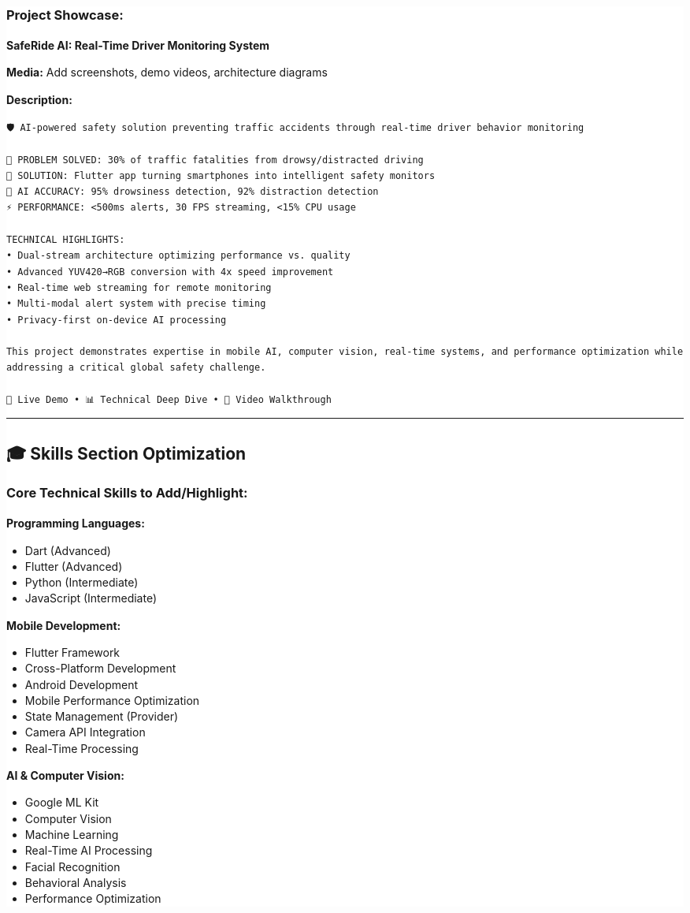 ### Project Showcase:

**SafeRide AI: Real-Time Driver Monitoring System**

**Media:** Add screenshots, demo videos, architecture diagrams

**Description:**
```
🛡️ AI-powered safety solution preventing traffic accidents through real-time driver behavior monitoring

🎯 PROBLEM SOLVED: 30% of traffic fatalities from drowsy/distracted driving
📱 SOLUTION: Flutter app turning smartphones into intelligent safety monitors
🤖 AI ACCURACY: 95% drowsiness detection, 92% distraction detection
⚡ PERFORMANCE: <500ms alerts, 30 FPS streaming, <15% CPU usage

TECHNICAL HIGHLIGHTS:
• Dual-stream architecture optimizing performance vs. quality
• Advanced YUV420→RGB conversion with 4x speed improvement  
• Real-time web streaming for remote monitoring
• Multi-modal alert system with precise timing
• Privacy-first on-device AI processing

This project demonstrates expertise in mobile AI, computer vision, real-time systems, and performance optimization while addressing a critical global safety challenge.

🔗 Live Demo • 📊 Technical Deep Dive • 🎥 Video Walkthrough
```

---

## 🎓 Skills Section Optimization

### Core Technical Skills to Add/Highlight:

**Programming Languages:**
- Dart (Advanced)
- Flutter (Advanced) 
- Python (Intermediate)
- JavaScript (Intermediate)

**Mobile Development:**
- Flutter Framework
- Cross-Platform Development
- Android Development
- Mobile Performance Optimization
- State Management (Provider)
- Camera API Integration
- Real-Time Processing

**AI & Computer Vision:**
- Google ML Kit
- Computer Vision
- Machine Learning
- Real-Time AI Processing
- Facial Recognition
- Behavioral Analysis
- Performance Optimization
